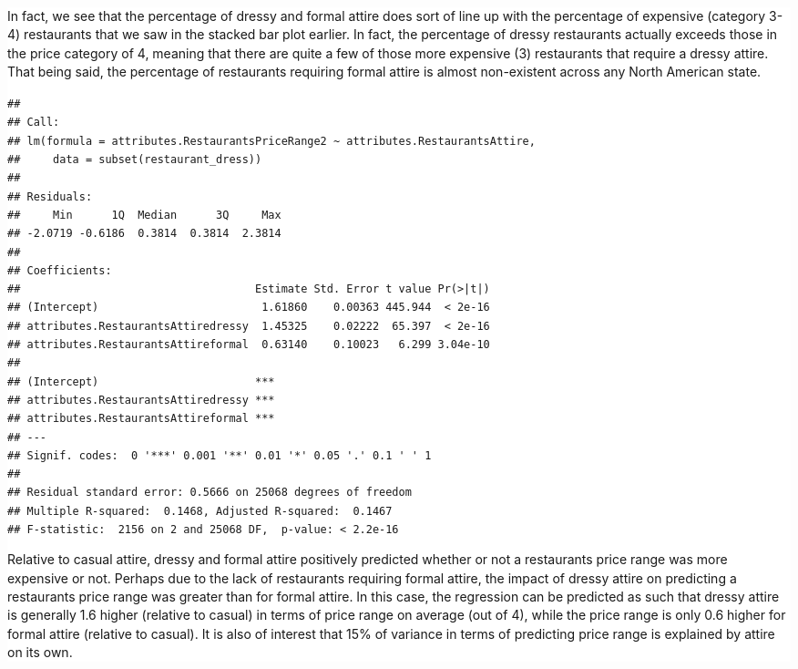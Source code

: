 
In fact, we see that the percentage of dressy and formal attire does sort of line up with the percentage of expensive (category 3-4) restaurants that we saw in the stacked bar plot earlier. In fact, the percentage of dressy restaurants actually exceeds those in the price category of 4, meaning that there are quite a few of those more expensive (3) restaurants that require a dressy attire. That being said, the percentage of restaurants requiring formal attire is almost non-existent across any North American state.



```
## 
## Call:
## lm(formula = attributes.RestaurantsPriceRange2 ~ attributes.RestaurantsAttire, 
##     data = subset(restaurant_dress))
## 
## Residuals:
##     Min      1Q  Median      3Q     Max 
## -2.0719 -0.6186  0.3814  0.3814  2.3814 
## 
## Coefficients:
##                                    Estimate Std. Error t value Pr(>|t|)
## (Intercept)                         1.61860    0.00363 445.944  < 2e-16
## attributes.RestaurantsAttiredressy  1.45325    0.02222  65.397  < 2e-16
## attributes.RestaurantsAttireformal  0.63140    0.10023   6.299 3.04e-10
##                                       
## (Intercept)                        ***
## attributes.RestaurantsAttiredressy ***
## attributes.RestaurantsAttireformal ***
## ---
## Signif. codes:  0 '***' 0.001 '**' 0.01 '*' 0.05 '.' 0.1 ' ' 1
## 
## Residual standard error: 0.5666 on 25068 degrees of freedom
## Multiple R-squared:  0.1468,	Adjusted R-squared:  0.1467 
## F-statistic:  2156 on 2 and 25068 DF,  p-value: < 2.2e-16
```


Relative to casual attire, dressy and formal attire positively predicted whether or not a restaurants price range was more expensive or not. Perhaps due to the lack of restaurants requiring formal attire, the impact of dressy attire on predicting a restaurants price range was greater than for formal attire. In this case, the regression can be predicted as such that dressy attire is generally 1.6 higher (relative to casual) in terms of price range on average (out of 4), while the price range is only 0.6 higher for formal attire (relative to casual).
It is also of interest that 15% of variance in terms of predicting price range is explained by attire on its own.

